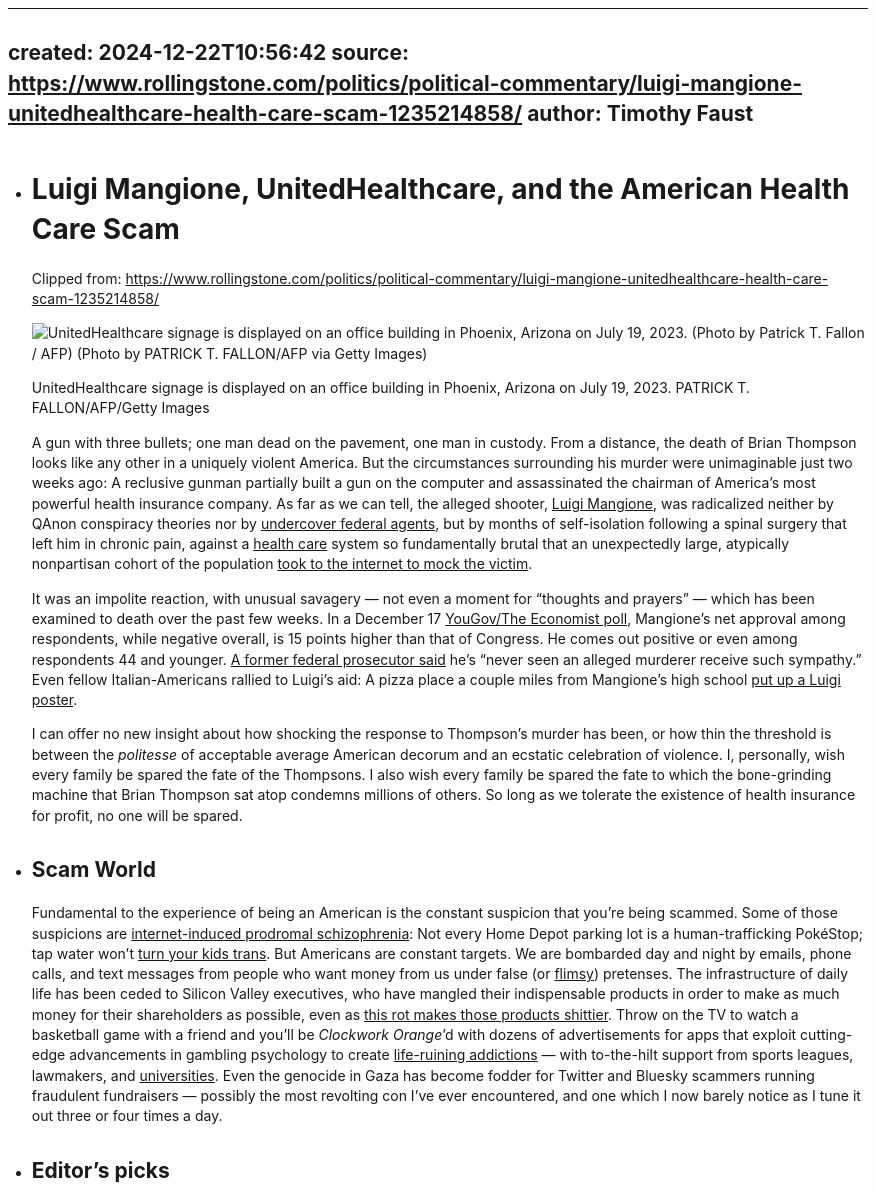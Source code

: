 - ---
  created: 2024-12-22T10:56:42
  source: https://www.rollingstone.com/politics/political-commentary/luigi-mangione-unitedhealthcare-health-care-scam-1235214858/
  author: Timothy Faust
  ---
- # Luigi Mangione, UnitedHealthcare, and the American Health Care Scam
  
  Clipped from: https://www.rollingstone.com/politics/political-commentary/luigi-mangione-unitedhealthcare-health-care-scam-1235214858/
  
  ![UnitedHealthcare signage is displayed on an office building in Phoenix, Arizona on July 19, 2023. (Photo by Patrick T. Fallon / AFP) (Photo by PATRICK T. FALLON/AFP via Getty Images)](https://www.rollingstone.com/wp-content/uploads/2024/12/united-healthcare-social.jpg?w=1581&h=1054&crop=1)
  
  UnitedHealthcare signage is displayed on an office building in Phoenix, Arizona on July 19, 2023. PATRICK T. FALLON/AFP/Getty Images
  
  A gun with three bullets; one man dead on the pavement, one man in custody. From a distance, the death of Brian Thompson looks like any other in a uniquely violent America. But the circumstances surrounding his murder were unimaginable just two weeks ago: A reclusive gunman partially built a gun on the computer and assassinated the chairman of America’s most powerful health insurance company. As far as we can tell, the alleged shooter, [Luigi Mangione](https://www.rollingstone.com/t/luigi-mangione/), was radicalized neither by QAnon conspiracy theories nor by [undercover federal agents](https://www.theguardian.com/world/2011/nov/16/fbi-entrapment-fake-terror-plots), but by months of self-isolation following a spinal surgery that left him in chronic pain, against a [health care](https://www.rollingstone.com/t/health-care/) system so fundamentally brutal that an unexpectedly large, atypically nonpartisan cohort of the population [took to the internet to mock the victim](https://www.rollingstone.com/culture/culture-news/health-insurance-murder-reactions-1235192490/).
  
  It was an impolite reaction, with unusual savagery — not even a moment for “thoughts and prayers” — which has been examined to death over the past few weeks. In a December 17 [YouGov/The Economist poll](https://d3nkl3psvxxpe9.cloudfront.net/documents/econTabReport_fWe8hY3.pdf#page12), Mangione’s net approval among respondents, while negative overall, is 15 points higher than that of Congress. He comes out positive or even among respondents 44 and younger. [A former federal prosecutor said](https://www.newsweek.com/luigi-mangione-jury-sympathy-former-prosecutor-alvin-bragg-terrorism-new-york-brian-thompson-2002626) he’s “never seen an alleged murderer receive such sympathy.” Even fellow Italian-Americans rallied to Luigi’s aid: A pizza place a couple miles from Mangione’s high school [put up a Luigi poster](https://x.com/ElizWorthNews/status/1869796253443477960). 
  
  I can offer no new insight about how shocking the response to Thompson’s murder has been, or how thin the threshold is between the _politesse_ of acceptable average American decorum and an ecstatic celebration of violence. I, personally, wish every family be spared the fate of the Thompsons. I also wish every family be spared the fate to which the bone-grinding machine that Brian Thompson sat atop condemns millions of others. So long as we tolerate the existence of health insurance for profit, no one will be spared.
- ## **Scam World**
  
  Fundamental to the experience of being an American is the constant suspicion that you’re being scammed. Some of those suspicions are [internet-induced prodromal schizophrenia](https://defector.com/the-hawk-tuah-memecoin-rug-pull-is-the-apotheosis-of-bag-culture): Not every Home Depot parking lot is a human-trafficking PokéStop; tap water won’t [turn your kids trans](https://www.cnn.com/2023/07/13/politics/robert-kennedy-jr-chemicals-water-children-frogs/index.html). But Americans are constant targets. We are bombarded day and night by emails, phone calls, and text messages from people who want money from us under false (or [flimsy](https://www.currentaffairs.org/news/how-much-of-the-harris-campaign-was-a-scam)) pretenses. The infrastructure of daily life has been ceded to Silicon Valley executives, who have mangled their indispensable products in order to make as much money for their shareholders as possible, even as [this rot makes those products shittier](https://www.wheresyoured.at/never-forgive-them/). Throw on the TV to watch a basketball game with a friend and you’ll be _Clockwork Orange_’d with dozens of advertisements for apps that exploit cutting-edge advancements in gambling psychology to create [life-ruining addictions](https://www.nytimes.com/athletic/5777632/2024/10/14/sports-betting-addiction-problem-fans/) — with to-the-hilt support from sports leagues, lawmakers, and [universities](https://www.nytimes.com/2022/11/20/business/caesars-sports-betting-universities-colleges.html). Even the genocide in Gaza has become fodder for Twitter and Bluesky scammers running fraudulent fundraisers — possibly the most revolting con I’ve ever encountered, and one which I now barely notice as I tune it out three or four times a day.
- ## Editor’s picks
  